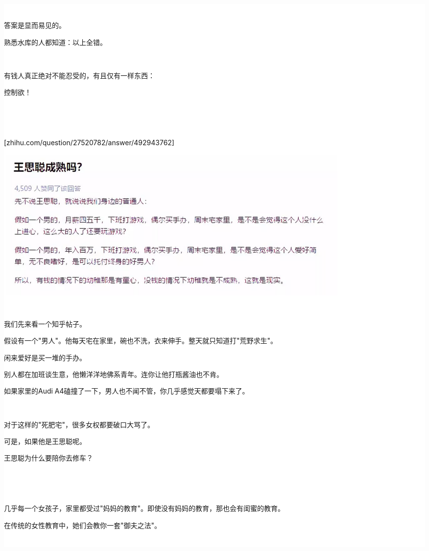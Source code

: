  

答案是显而易见的。

熟悉水库的人都知道：以上全错。

 

有钱人真正绝对不能忍受的，有且仅有一样东西：

控制欲！

 

 

[zhihu.com/question/27520782/answer/492943762]

![](../img/F2020/media/image2.png)


我们先来看一个知乎帖子。

假设有一个"男人"。他每天宅在家里，碗也不洗，衣来伸手。整天就只知道打"荒野求生"。

闲来爱好是买一堆的手办。

别人都在加班谈生意，他懒洋洋地佛系青年。连你让他打瓶酱油也不肯。

如果家里的Audi A4磕撞了一下，男人也不闻不管，你几乎感觉天都要塌下来了。

 

对于这样的"死肥宅"，很多女权都要破口大骂了。

可是，如果他是王思聪呢。

王思聪为什么要陪你去修车？

 

 

几乎每一个女孩子，家里都受过"妈妈的教育"。即使没有妈妈的教育，那也会有闺蜜的教育。

在传统的女性教育中，她们会教你一套"御夫之法"。

 
